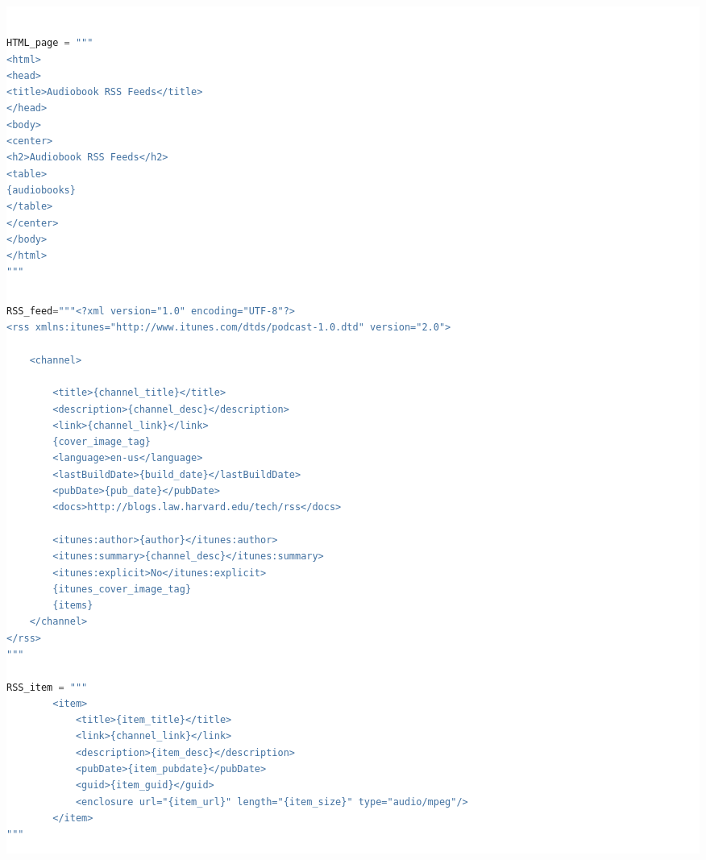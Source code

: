 <br/>

```python
HTML_page = """
<html>
<head>
<title>Audiobook RSS Feeds</title>
</head>
<body>
<center>
<h2>Audiobook RSS Feeds</h2>
<table>
{audiobooks}
</table>
</center>
</body>
</html>
"""
```

</div>
<div style="display: flex">

```python
RSS_feed="""<?xml version="1.0" encoding="UTF-8"?>
<rss xmlns:itunes="http://www.itunes.com/dtds/podcast-1.0.dtd" version="2.0">
 
    <channel>

        <title>{channel_title}</title>
        <description>{channel_desc}</description>
        <link>{channel_link}</link>
        {cover_image_tag}
        <language>en-us</language>
        <lastBuildDate>{build_date}</lastBuildDate>
        <pubDate>{pub_date}</pubDate>
        <docs>http://blogs.law.harvard.edu/tech/rss</docs>
        
        <itunes:author>{author}</itunes:author>
        <itunes:summary>{channel_desc}</itunes:summary>
        <itunes:explicit>No</itunes:explicit>
        {itunes_cover_image_tag}
        {items}
    </channel>
</rss>
"""

RSS_item = """
        <item>
            <title>{item_title}</title>
            <link>{channel_link}</link>
            <description>{item_desc}</description>
            <pubDate>{item_pubdate}</pubDate>
            <guid>{item_guid}</guid>
            <enclosure url="{item_url}" length="{item_size}" type="audio/mpeg"/>
        </item>
"""

```
